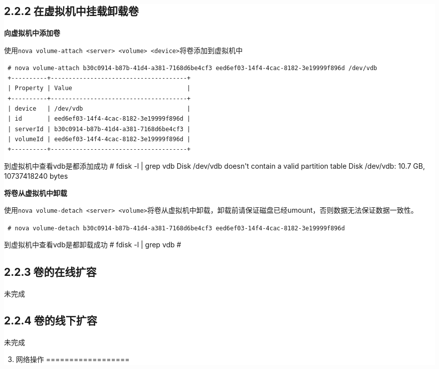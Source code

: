 2.2.2 在虚拟机中挂载卸载卷
-----------------------

**向虚拟机中添加卷**

使用`nova volume-attach <server> <volume> <device>`将卷添加到虚拟机中

     # nova volume-attach b30c0914-b87b-41d4-a381-7168d6be4cf3 eed6ef03-14f4-4cac-8182-3e19999f896d /dev/vdb
     +----------+--------------------------------------+
     | Property | Value                                |
     +----------+--------------------------------------+
     | device   | /dev/vdb                             |
     | id       | eed6ef03-14f4-4cac-8182-3e19999f896d |
     | serverId | b30c0914-b87b-41d4-a381-7168d6be4cf3 |
     | volumeId | eed6ef03-14f4-4cac-8182-3e19999f896d |
     +----------+--------------------------------------+

到虚拟机中查看vdb是都添加成功
     # fdisk -l  | grep vdb
     Disk /dev/vdb doesn't contain a valid partition table
     Disk /dev/vdb: 10.7 GB, 10737418240 bytes

**将卷从虚拟机中卸载**

使用`nova volume-detach <server> <volume>`将卷从虚拟机中卸载，卸载前请保证磁盘已经umount，否则数据无法保证数据一致性。

     # nova volume-detach b30c0914-b87b-41d4-a381-7168d6be4cf3 eed6ef03-14f4-4cac-8182-3e19999f896d

到虚拟机中查看vdb是都卸载成功
     # fdisk -l  | grep vdb
     # 

2.2.3 卷的在线扩容
------------------
未完成

2.2.4 卷的线下扩容
------------------
未完成


3. 网络操作
==================
